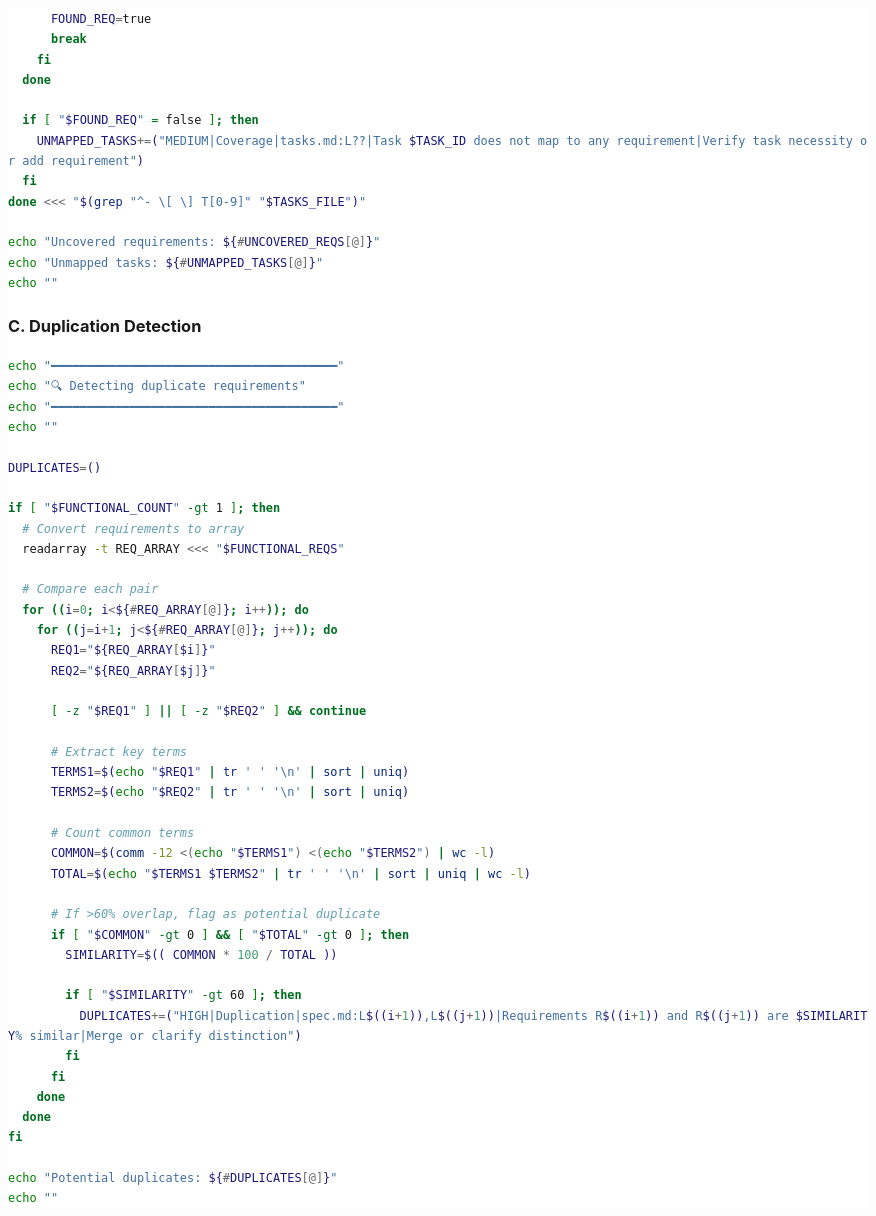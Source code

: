 ```bash
      FOUND_REQ=true
      break
    fi
  done

  if [ "$FOUND_REQ" = false ]; then
    UNMAPPED_TASKS+=("MEDIUM|Coverage|tasks.md:L??|Task $TASK_ID does not map to any requirement|Verify task necessity or add requirement")
  fi
done <<< "$(grep "^- \[ \] T[0-9]" "$TASKS_FILE")"

echo "Uncovered requirements: ${#UNCOVERED_REQS[@]}"
echo "Unmapped tasks: ${#UNMAPPED_TASKS[@]}"
echo ""
```

### C. Duplication Detection

```bash
echo "━━━━━━━━━━━━━━━━━━━━━━━━━━━━━━━━━━━━━━━━"
echo "🔍 Detecting duplicate requirements"
echo "━━━━━━━━━━━━━━━━━━━━━━━━━━━━━━━━━━━━━━━━"
echo ""

DUPLICATES=()

if [ "$FUNCTIONAL_COUNT" -gt 1 ]; then
  # Convert requirements to array
  readarray -t REQ_ARRAY <<< "$FUNCTIONAL_REQS"

  # Compare each pair
  for ((i=0; i<${#REQ_ARRAY[@]}; i++)); do
    for ((j=i+1; j<${#REQ_ARRAY[@]}; j++)); do
      REQ1="${REQ_ARRAY[$i]}"
      REQ2="${REQ_ARRAY[$j]}"

      [ -z "$REQ1" ] || [ -z "$REQ2" ] && continue

      # Extract key terms
      TERMS1=$(echo "$REQ1" | tr ' ' '\n' | sort | uniq)
      TERMS2=$(echo "$REQ2" | tr ' ' '\n' | sort | uniq)

      # Count common terms
      COMMON=$(comm -12 <(echo "$TERMS1") <(echo "$TERMS2") | wc -l)
      TOTAL=$(echo "$TERMS1 $TERMS2" | tr ' ' '\n' | sort | uniq | wc -l)

      # If >60% overlap, flag as potential duplicate
      if [ "$COMMON" -gt 0 ] && [ "$TOTAL" -gt 0 ]; then
        SIMILARITY=$(( COMMON * 100 / TOTAL ))

        if [ "$SIMILARITY" -gt 60 ]; then
          DUPLICATES+=("HIGH|Duplication|spec.md:L$((i+1)),L$((j+1))|Requirements R$((i+1)) and R$((j+1)) are $SIMILARITY% similar|Merge or clarify distinction")
        fi
      fi
    done
  done
fi

echo "Potential duplicates: ${#DUPLICATES[@]}"
echo ""
```
